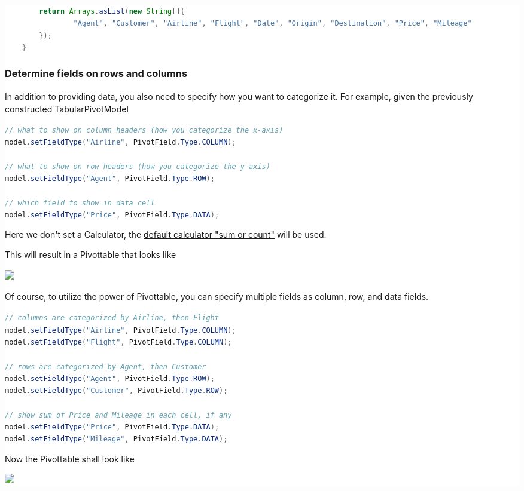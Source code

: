 ``` java
        return Arrays.asList(new String[]{
                "Agent", "Customer", "Airline", "Flight", "Date", "Origin", "Destination", "Price", "Mileage"
        });
    }
```

### Determine fields on rows and columns

In addition to providing data, you also need to specify how you want to
categorize it. For example, given the previously constructed
TabularPivotModel

``` java
// what to show on column headers (how you categorize the x-axis)
model.setFieldType("Airline", PivotField.Type.COLUMN);

// what to show on row headers (how you categorize the y-axis)
model.setFieldType("Agent", PivotField.Type.ROW);

// which field to show in data cell
model.setFieldType("Price", PivotField.Type.DATA);
```

Here we don't set a Calculator, the [default calculator "sum or
count"](https://www.zkoss.org/javadoc/latest/zkpvt/org/zkoss/pivot/impl/TabularPivotField.html#DEFAULT_CALCULATOR)
will be used.

This will result in a Pivottable that looks like

![](images/images/ZKPivotEsn_work_pivot_01.png)

Of course, to utilize the power of Pivottable, you can specify multiple
fields as column, row, and data fields.

``` java
// columns are categorized by Airline, then Flight
model.setFieldType("Airline", PivotField.Type.COLUMN);
model.setFieldType("Flight", PivotField.Type.COLUMN);

// rows are categorized by Agent, then Customer
model.setFieldType("Agent", PivotField.Type.ROW);
model.setFieldType("Customer", PivotField.Type.ROW);

// show sum of Price and Mileage in each cell, if any
model.setFieldType("Price", PivotField.Type.DATA);
model.setFieldType("Mileage", PivotField.Type.DATA);
```

Now the Pivottable shall look like

![](images/images/ZKPivotEsn_work_pivot_11.png)
